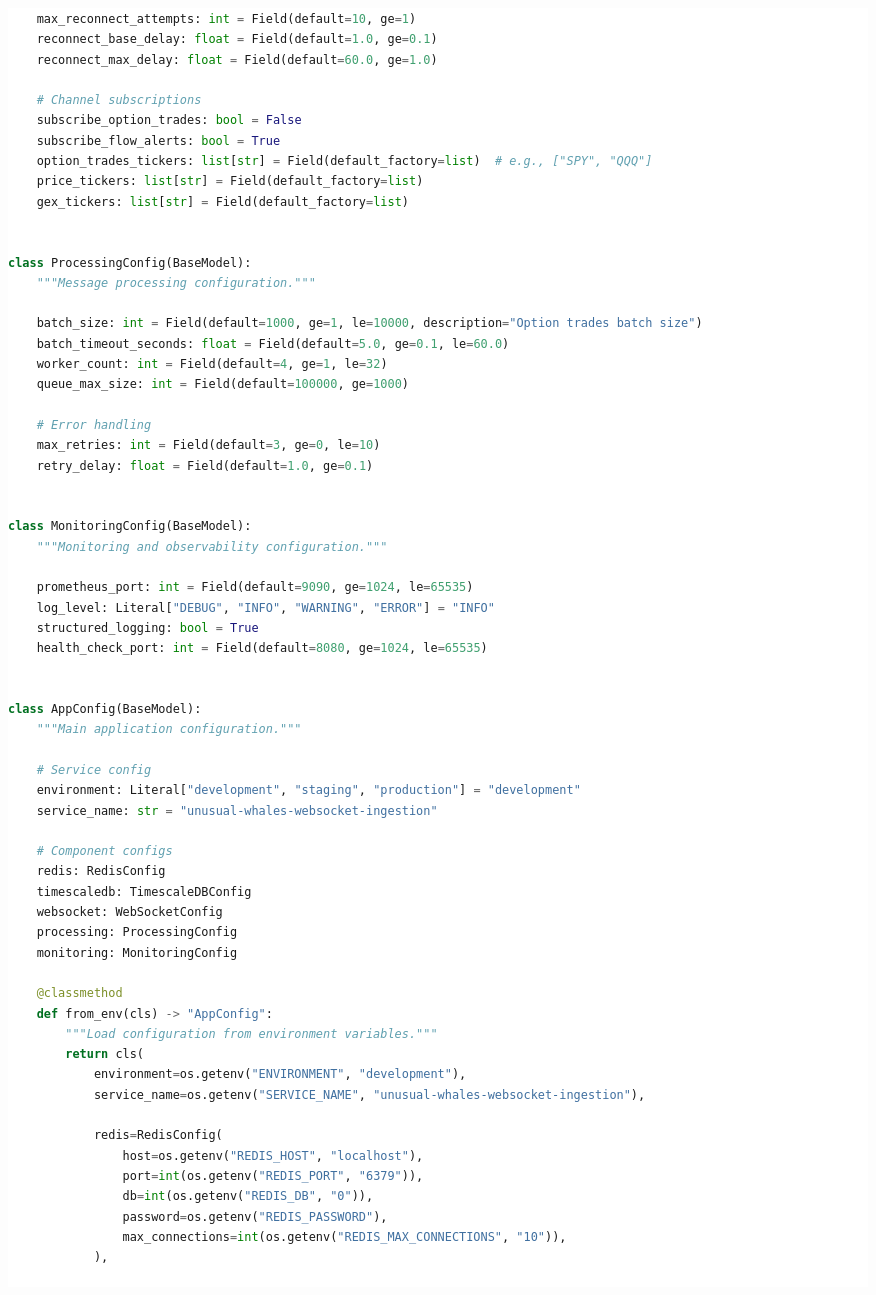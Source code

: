 ```python
    max_reconnect_attempts: int = Field(default=10, ge=1)
    reconnect_base_delay: float = Field(default=1.0, ge=0.1)
    reconnect_max_delay: float = Field(default=60.0, ge=1.0)
    
    # Channel subscriptions
    subscribe_option_trades: bool = False
    subscribe_flow_alerts: bool = True
    option_trades_tickers: list[str] = Field(default_factory=list)  # e.g., ["SPY", "QQQ"]
    price_tickers: list[str] = Field(default_factory=list)
    gex_tickers: list[str] = Field(default_factory=list)


class ProcessingConfig(BaseModel):
    """Message processing configuration."""
    
    batch_size: int = Field(default=1000, ge=1, le=10000, description="Option trades batch size")
    batch_timeout_seconds: float = Field(default=5.0, ge=0.1, le=60.0)
    worker_count: int = Field(default=4, ge=1, le=32)
    queue_max_size: int = Field(default=100000, ge=1000)
    
    # Error handling
    max_retries: int = Field(default=3, ge=0, le=10)
    retry_delay: float = Field(default=1.0, ge=0.1)


class MonitoringConfig(BaseModel):
    """Monitoring and observability configuration."""
    
    prometheus_port: int = Field(default=9090, ge=1024, le=65535)
    log_level: Literal["DEBUG", "INFO", "WARNING", "ERROR"] = "INFO"
    structured_logging: bool = True
    health_check_port: int = Field(default=8080, ge=1024, le=65535)


class AppConfig(BaseModel):
    """Main application configuration."""
    
    # Service config
    environment: Literal["development", "staging", "production"] = "development"
    service_name: str = "unusual-whales-websocket-ingestion"
    
    # Component configs
    redis: RedisConfig
    timescaledb: TimescaleDBConfig
    websocket: WebSocketConfig
    processing: ProcessingConfig
    monitoring: MonitoringConfig
    
    @classmethod
    def from_env(cls) -> "AppConfig":
        """Load configuration from environment variables."""
        return cls(
            environment=os.getenv("ENVIRONMENT", "development"),
            service_name=os.getenv("SERVICE_NAME", "unusual-whales-websocket-ingestion"),
            
            redis=RedisConfig(
                host=os.getenv("REDIS_HOST", "localhost"),
                port=int(os.getenv("REDIS_PORT", "6379")),
                db=int(os.getenv("REDIS_DB", "0")),
                password=os.getenv("REDIS_PASSWORD"),
                max_connections=int(os.getenv("REDIS_MAX_CONNECTIONS", "10")),
            ),
            
```